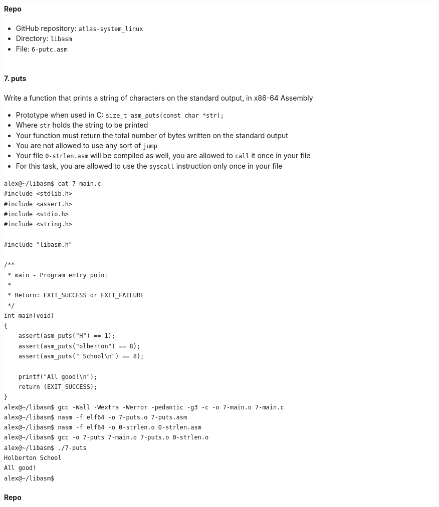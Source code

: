 #### Repo

- GitHub repository: `atlas-system_linux`
- Directory: `libasm`
- File: `6-putc.asm`

#

#### 7. puts

Write a function that prints a string of characters on the standard output, in x86-64 Assembly

- Prototype when used in C: `size_t asm_puts(const char *str);`
- Where `str` holds the string to be printed
- Your function must return the total number of bytes written on the standard output
- You are not allowed to use any sort of `jump`
- Your file `0-strlen.asm` will be compiled as well, you are allowed to `call` it once in your file
- For this task, you are allowed to use the `syscall` instruction only once in your file

```
alex@~/libasm$ cat 7-main.c 
#include <stdlib.h>
#include <assert.h>
#include <stdio.h>
#include <string.h>

#include "libasm.h"

/**
 * main - Program entry point
 *
 * Return: EXIT_SUCCESS or EXIT_FAILURE
 */
int main(void)
{
    assert(asm_puts("H") == 1);
    assert(asm_puts("olberton") == 8);
    assert(asm_puts(" School\n") == 8);

    printf("All good!\n");
    return (EXIT_SUCCESS);
}
alex@~/libasm$ gcc -Wall -Wextra -Werror -pedantic -g3 -c -o 7-main.o 7-main.c
alex@~/libasm$ nasm -f elf64 -o 7-puts.o 7-puts.asm
alex@~/libasm$ nasm -f elf64 -o 0-strlen.o 0-strlen.asm
alex@~/libasm$ gcc -o 7-puts 7-main.o 7-puts.o 0-strlen.o
alex@~/libasm$ ./7-puts 
Holberton School
All good!
alex@~/libasm$ 
```

#### Repo
